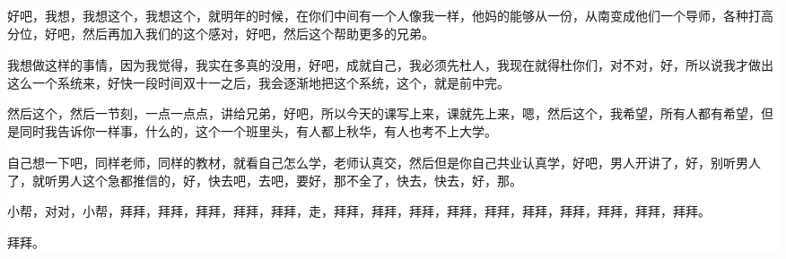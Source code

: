 好吧，我想，我想这个，我想这个，就明年的时候，在你们中间有一个人像我一样，他妈的能够从一份，从南变成他们一个导师，各种打高分位，好吧，然后再加入我们的这个感对，好吧，然后这个帮助更多的兄弟。

我想做这样的事情，因为我觉得，我实在多真的没用，好吧，成就自己，我必须先杜人，我现在就得杜你们，对不对，好，所以说我才做出这么一个系统来，好快一段时间双十一之后，我会逐渐地把这个系统，这个，就是前中完。

然后这个，然后一节刻，一点一点点，讲给兄弟，好吧，所以今天的课写上来，课就先上来，嗯，然后这个，我希望，所有人都有希望，但是同时我告诉你一样事，什么的，这个一个班里头，有人都上秋华，有人也考不上大学。

自己想一下吧，同样老师，同样的教材，就看自己怎么学，老师认真交，然后但是你自己共业认真学，好吧，男人开讲了，好，别听男人了，就听男人这个急都推信的，好，快去吧，去吧，要好，那不全了，快去，快去，好，那。

小帮，对对，小帮，拜拜，拜拜，拜拜，拜拜，拜拜，走，拜拜，拜拜，拜拜，拜拜，拜拜，拜拜，拜拜，拜拜，拜拜，拜拜。

拜拜。
